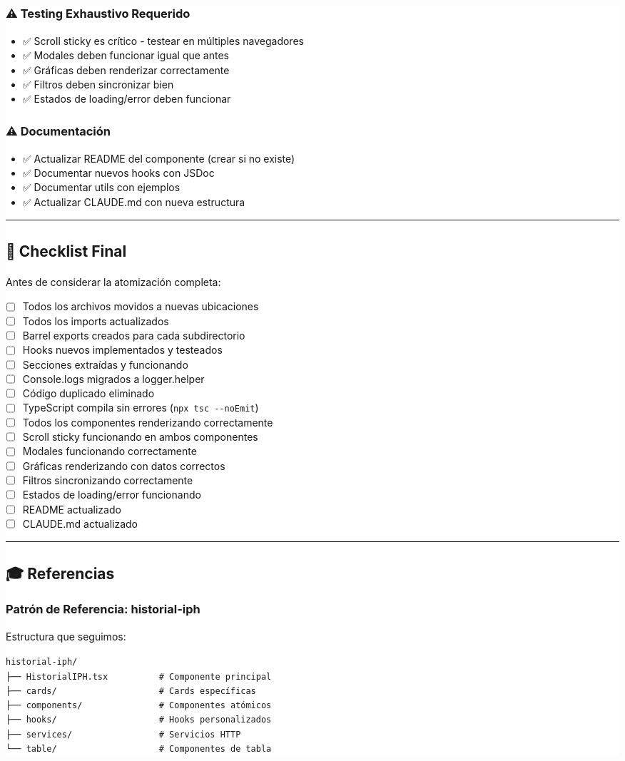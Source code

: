 ### **⚠️ Testing Exhaustivo Requerido**

- ✅ Scroll sticky es crítico - testear en múltiples navegadores
- ✅ Modales deben funcionar igual que antes
- ✅ Gráficas deben renderizar correctamente
- ✅ Filtros deben sincronizar bien
- ✅ Estados de loading/error deben funcionar

### **⚠️ Documentación**

- ✅ Actualizar README del componente (crear si no existe)
- ✅ Documentar nuevos hooks con JSDoc
- ✅ Documentar utils con ejemplos
- ✅ Actualizar CLAUDE.md con nueva estructura

---

## 📝 Checklist Final

Antes de considerar la atomización completa:

- [ ] Todos los archivos movidos a nuevas ubicaciones
- [ ] Todos los imports actualizados
- [ ] Barrel exports creados para cada subdirectorio
- [ ] Hooks nuevos implementados y testeados
- [ ] Secciones extraídas y funcionando
- [ ] Console.logs migrados a logger.helper
- [ ] Código duplicado eliminado
- [ ] TypeScript compila sin errores (`npx tsc --noEmit`)
- [ ] Todos los componentes renderizando correctamente
- [ ] Scroll sticky funcionando en ambos componentes
- [ ] Modales funcionando correctamente
- [ ] Gráficas renderizando con datos correctos
- [ ] Filtros sincronizando correctamente
- [ ] Estados de loading/error funcionando
- [ ] README actualizado
- [ ] CLAUDE.md actualizado

---

## 🎓 Referencias

### **Patrón de Referencia: historial-iph**

Estructura que seguimos:
```
historial-iph/
├── HistorialIPH.tsx          # Componente principal
├── cards/                    # Cards específicas
├── components/               # Componentes atómicos
├── hooks/                    # Hooks personalizados
├── services/                 # Servicios HTTP
└── table/                    # Componentes de tabla
```
